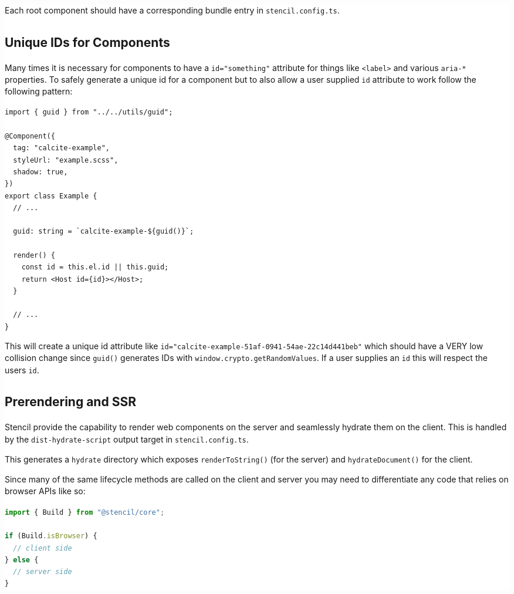 Each root component should have a corresponding bundle entry in `stencil.config.ts`.

## Unique IDs for Components

Many times it is necessary for components to have a `id="something"` attribute for things like `<label>` and various `aria-*` properties. To safely generate a unique id for a component but to also allow a user supplied `id` attribute to work follow the following pattern:

```tsx
import { guid } from "../../utils/guid";

@Component({
  tag: "calcite-example",
  styleUrl: "example.scss",
  shadow: true,
})
export class Example {
  // ...

  guid: string = `calcite-example-${guid()}`;

  render() {
    const id = this.el.id || this.guid;
    return <Host id={id}></Host>;
  }

  // ...
}
```

This will create a unique id attribute like `id="calcite-example-51af-0941-54ae-22c14d441beb"` which should have a VERY low collision change since `guid()` generates IDs with `window.crypto.getRandomValues`. If a user supplies an `id` this will respect the users `id`.

## Prerendering and SSR

Stencil provide the capability to render web components on the server and seamlessly hydrate them on the client. This is handled by the `dist-hydrate-script` output target in `stencil.config.ts`.

This generates a `hydrate` directory which exposes `renderToString()` (for the server) and `hydrateDocument()` for the client.

Since many of the same lifecycle methods are called on the client and server you may need to differentiate any code that relies on browser APIs like so:

```ts
import { Build } from "@stencil/core";

if (Build.isBrowser) {
  // client side
} else {
  // server side
}
```
